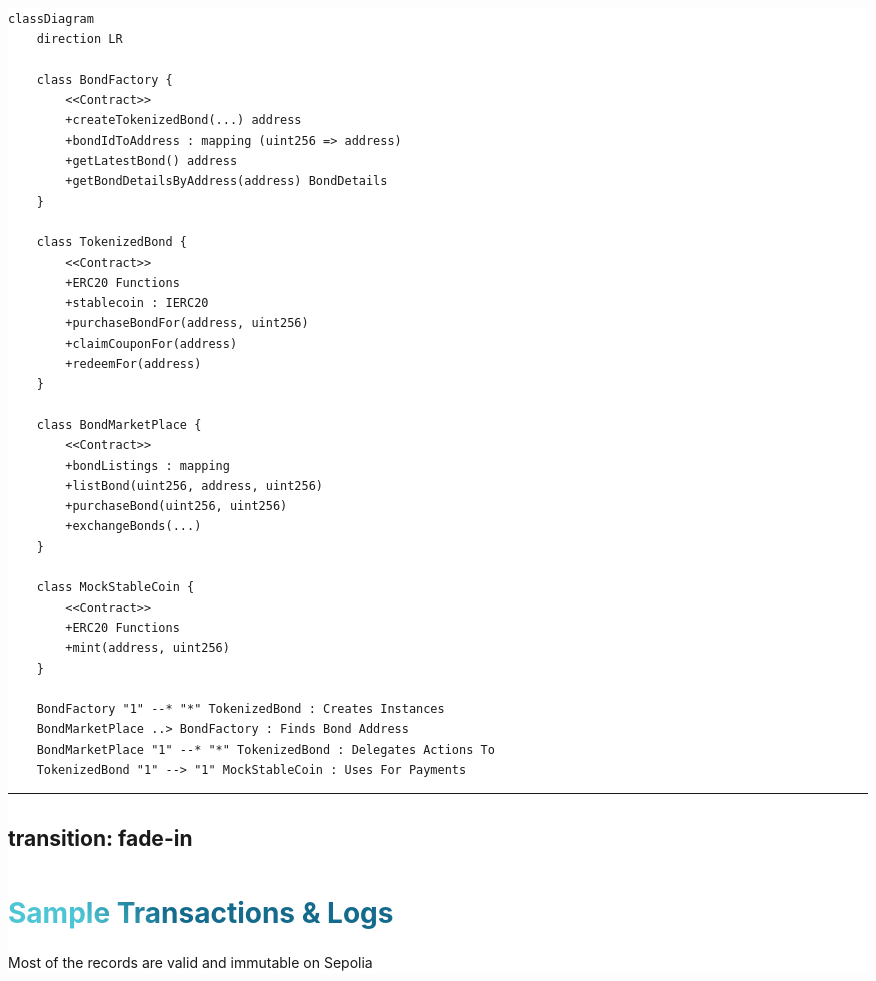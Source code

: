 ```mermaid
classDiagram
    direction LR

    class BondFactory {
        <<Contract>>
        +createTokenizedBond(...) address
        +bondIdToAddress : mapping (uint256 => address)
        +getLatestBond() address
        +getBondDetailsByAddress(address) BondDetails
    }

    class TokenizedBond {
        <<Contract>>
        +ERC20 Functions
        +stablecoin : IERC20
        +purchaseBondFor(address, uint256)
        +claimCouponFor(address)
        +redeemFor(address)
    }

    class BondMarketPlace {
        <<Contract>>
        +bondListings : mapping
        +listBond(uint256, address, uint256)
        +purchaseBond(uint256, uint256)
        +exchangeBonds(...)
    }

    class MockStableCoin {
        <<Contract>>
        +ERC20 Functions
        +mint(address, uint256)
    }

    BondFactory "1" --* "*" TokenizedBond : Creates Instances
    BondMarketPlace ..> BondFactory : Finds Bond Address
    BondMarketPlace "1" --* "*" TokenizedBond : Delegates Actions To
    TokenizedBond "1" --> "1" MockStableCoin : Uses For Payments
```
</div> </div> <style> h1 { background-color: #2B90B6; background-image: linear-gradient(45deg, #4EC5D4 10%, #146b8c 20%); background-size: 100%; -webkit-background-clip: text; -moz-background-clip: text; -webkit-text-fill-color: transparent; -moz-text-fill-color: transparent; } h3 { margin-bottom: 0.5rem; } </style>

---
transition: fade-in
---

# Sample Transactions & Logs
Most of the records are valid and immutable on Sepolia

